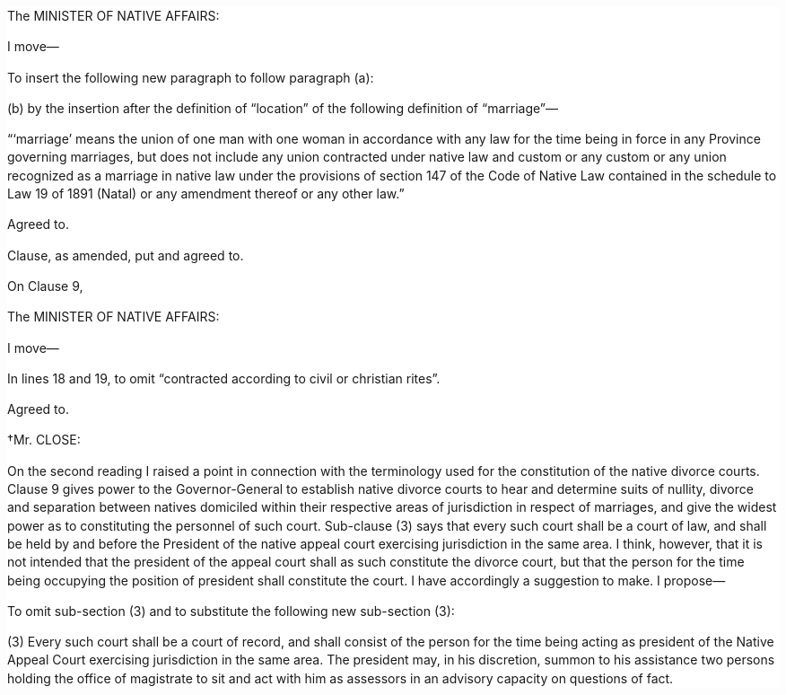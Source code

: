 </speech>

<speech by="#minister_of_native_affairs">

<from>The <person refersTo="hansard_za">MINISTER OF NATIVE AFFAIRS</person>:</from>

<p>I move&#x2014;</p>

<block name="quote">To insert the following new paragraph to follow paragraph (a):</block>

<block name="quote">(b) by the insertion after the definition of &#x201C;location&#x201D; of the following definition of &#x201C;marriage&#x201D;&#x2014;</block>

<block name="quote">&#x201C;&#x2018;marriage&#x2019; means the union of one man with one woman in accordance with any law for the time being in force in any Province governing marriages, but does not include any union contracted under native law and custom or any custom or any union recognized as a marriage in native law under the provisions of section 147 of the Code of Native Law contained in the schedule to Law 19 of 1891 (Natal) or any amendment thereof or any other law.&#x201D;</block>

<p>Agreed to.</p>

<p>Clause, as amended, put and agreed to.</p>

<p>On Clause 9,</p>

</speech>

<speech by="#minister_of_native_affairs">

<from>The <person refersTo="hansard_za">MINISTER OF NATIVE AFFAIRS</person>:</from>

<p>I move&#x2014;</p>

<block name="quote">In lines 18 and 19, to omit &#x201C;contracted according to civil or christian rites&#x201D;.</block>

<p>Agreed to.</p>

</speech>

<speech by="#close">

<from><span class="col_1233-1234" refersTo="page_0654"/>&#x2020;Mr. <person refersTo="hansard_za">CLOSE</person>:</from>

<p>On the second reading I raised a point in connection with the terminology used for the constitution of the native divorce courts. Clause 9 gives power to the Governor-General to establish native divorce courts to hear and determine suits of nullity, divorce and separation between natives domiciled within their respective areas of jurisdiction in respect of marriages, and give the widest power as to constituting the personnel of such court. Sub-clause (3) says that every such court shall be a court of law, and shall be held by and before the President of the native appeal court exercising jurisdiction in the same area. I think, however, that it is not intended that the president of the appeal court shall as such constitute the divorce court, but that the person for the time being occupying the position of president shall constitute the court. I have accordingly a suggestion to make. I propose&#x2014;</p>

<block name="quote">To omit sub-section (3) and to substitute the following new sub-section (3):</block>

<block name="quote">(3) Every such court shall be a court of record, and shall consist of the person for the time being acting as president of the Native Appeal Court exercising jurisdiction in the same area. The president may, in his discretion, summon to his assistance two persons holding the office of magistrate to sit and act with him as assessors in an advisory capacity on questions of fact.</block>
